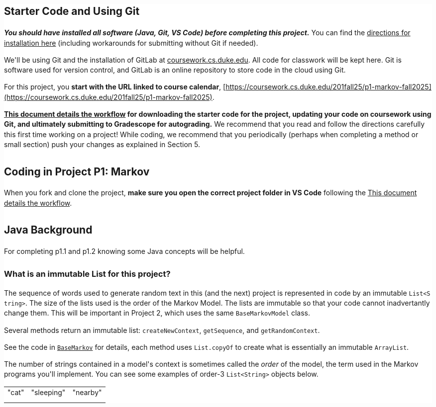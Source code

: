 ## Starter Code and Using Git

**_You should have installed all software (Java, Git, VS Code) before completing this project._** You can find 
the [directions for installation here](https://coursework.cs.duke.edu/201fall25/resources-201/-/blob/main/installingSoftware.md) (including workarounds for submitting without Git if needed).

We'll be using Git and the installation of GitLab at [coursework.cs.duke.edu](https://coursework.cs.duke.edu). All code for classwork will be kept here. Git is software used for version control, and GitLab is an online repository to store code in the cloud using Git.

For this project, you **start with the URL linked to course calendar**, 
[https://coursework.cs.duke.edu/201fall25/p1-markov-fall2025](https://coursework.cs.duke.edu/201fall25/p1-markov-fall2025).

**[This document details the workflow](https://coursework.cs.duke.edu/201fall25/resources-201/-/blob/main/projectWorkflow.md) for downloading the starter code for the project, updating your code on coursework using Git, and ultimately submitting to Gradescope for autograding.** We recommend that you read and follow the directions carefully this first time working on a project! While coding, 
we recommend that you periodically (perhaps when completing a method or small section) push your changes as explained in Section 5.

## Coding in Project P1: Markov

When you fork and clone the project, **make sure you open the correct project folder in VS Code** 
following the [This document details the workflow](https://coursework.cs.duke.edu/201fall25/resources-201/-/blob/main/projectWorkflow.md).

## Java Background 

For completing p1.1 and p1.2 knowing some Java concepts will be helpful.

### What is an immutable List<String> for this project?

The sequence of words used to generate random text in this (and the next) project is represented in code by an immutable `List<String>`. 
The size of the lists used is the order of the Markov Model. The lists are immutable so that your code cannot inadvertantly change
them. This will be important in Project 2, which uses the same `BaseMarkovModel` class.

Several methods return an immutable list: `createNewContext`, `getSequence`, and `getRandomContext`. 

See the code in [`BaseMarkov`](src/BaseMarkovModel.java) for details, each
method uses `List.copyOf` to create what is essentially an immutable `ArrayList`.


The number of strings contained in a model's context is sometimes called the *order* of the model, 
the term used in the Markov programs you'll implement.  You can see some examples of order-3 `List<String>` objects below.

| | | |
| --- | --- | --- |
| "cat" | "sleeping" | "nearby" |
| | | |
